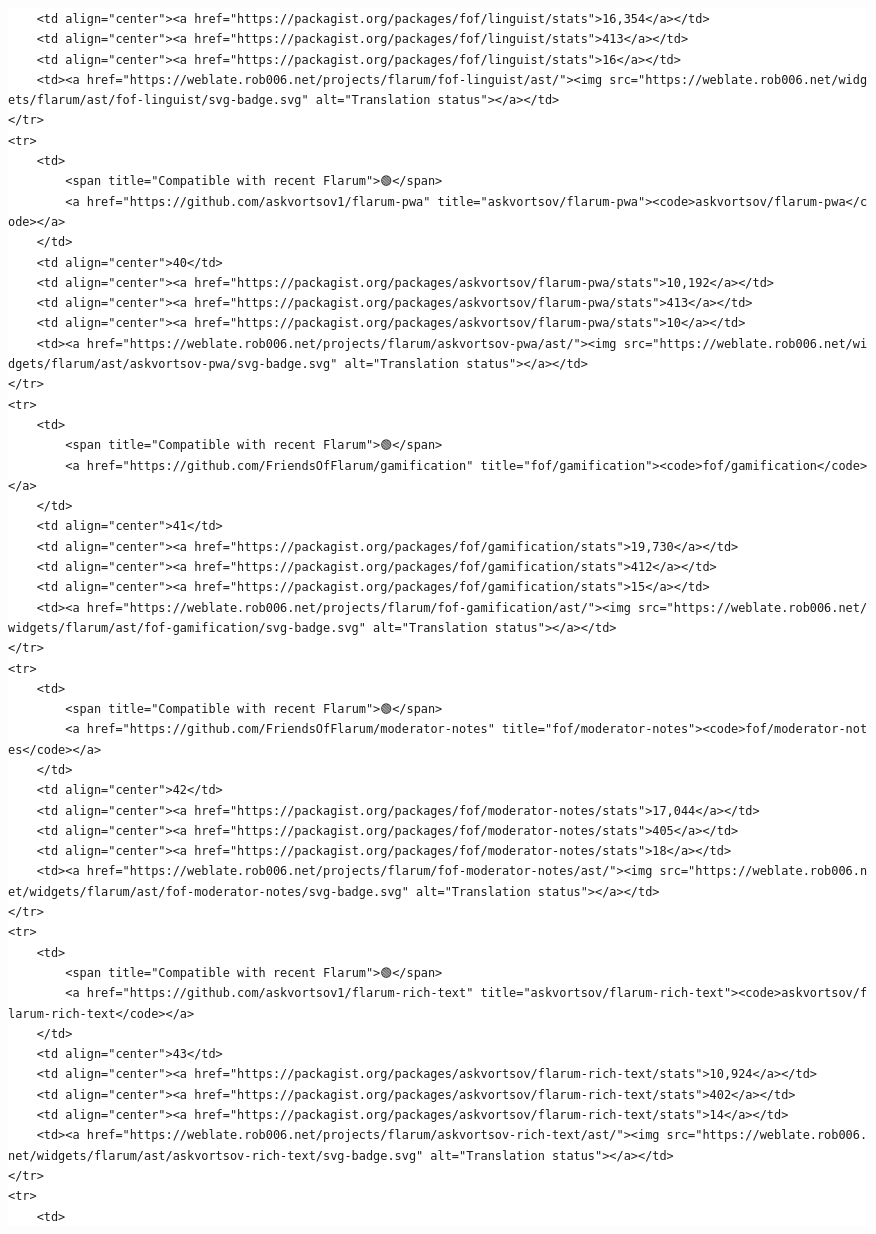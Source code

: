 		<td align="center"><a href="https://packagist.org/packages/fof/linguist/stats">16,354</a></td>
		<td align="center"><a href="https://packagist.org/packages/fof/linguist/stats">413</a></td>
		<td align="center"><a href="https://packagist.org/packages/fof/linguist/stats">16</a></td>
		<td><a href="https://weblate.rob006.net/projects/flarum/fof-linguist/ast/"><img src="https://weblate.rob006.net/widgets/flarum/ast/fof-linguist/svg-badge.svg" alt="Translation status"></a></td>
	</tr>
	<tr>
		<td>
			<span title="Compatible with recent Flarum">🟢</span>
			<a href="https://github.com/askvortsov1/flarum-pwa" title="askvortsov/flarum-pwa"><code>askvortsov/flarum-pwa</code></a>
		</td>
		<td align="center">40</td>
		<td align="center"><a href="https://packagist.org/packages/askvortsov/flarum-pwa/stats">10,192</a></td>
		<td align="center"><a href="https://packagist.org/packages/askvortsov/flarum-pwa/stats">413</a></td>
		<td align="center"><a href="https://packagist.org/packages/askvortsov/flarum-pwa/stats">10</a></td>
		<td><a href="https://weblate.rob006.net/projects/flarum/askvortsov-pwa/ast/"><img src="https://weblate.rob006.net/widgets/flarum/ast/askvortsov-pwa/svg-badge.svg" alt="Translation status"></a></td>
	</tr>
	<tr>
		<td>
			<span title="Compatible with recent Flarum">🟢</span>
			<a href="https://github.com/FriendsOfFlarum/gamification" title="fof/gamification"><code>fof/gamification</code></a>
		</td>
		<td align="center">41</td>
		<td align="center"><a href="https://packagist.org/packages/fof/gamification/stats">19,730</a></td>
		<td align="center"><a href="https://packagist.org/packages/fof/gamification/stats">412</a></td>
		<td align="center"><a href="https://packagist.org/packages/fof/gamification/stats">15</a></td>
		<td><a href="https://weblate.rob006.net/projects/flarum/fof-gamification/ast/"><img src="https://weblate.rob006.net/widgets/flarum/ast/fof-gamification/svg-badge.svg" alt="Translation status"></a></td>
	</tr>
	<tr>
		<td>
			<span title="Compatible with recent Flarum">🟢</span>
			<a href="https://github.com/FriendsOfFlarum/moderator-notes" title="fof/moderator-notes"><code>fof/moderator-notes</code></a>
		</td>
		<td align="center">42</td>
		<td align="center"><a href="https://packagist.org/packages/fof/moderator-notes/stats">17,044</a></td>
		<td align="center"><a href="https://packagist.org/packages/fof/moderator-notes/stats">405</a></td>
		<td align="center"><a href="https://packagist.org/packages/fof/moderator-notes/stats">18</a></td>
		<td><a href="https://weblate.rob006.net/projects/flarum/fof-moderator-notes/ast/"><img src="https://weblate.rob006.net/widgets/flarum/ast/fof-moderator-notes/svg-badge.svg" alt="Translation status"></a></td>
	</tr>
	<tr>
		<td>
			<span title="Compatible with recent Flarum">🟢</span>
			<a href="https://github.com/askvortsov1/flarum-rich-text" title="askvortsov/flarum-rich-text"><code>askvortsov/flarum-rich-text</code></a>
		</td>
		<td align="center">43</td>
		<td align="center"><a href="https://packagist.org/packages/askvortsov/flarum-rich-text/stats">10,924</a></td>
		<td align="center"><a href="https://packagist.org/packages/askvortsov/flarum-rich-text/stats">402</a></td>
		<td align="center"><a href="https://packagist.org/packages/askvortsov/flarum-rich-text/stats">14</a></td>
		<td><a href="https://weblate.rob006.net/projects/flarum/askvortsov-rich-text/ast/"><img src="https://weblate.rob006.net/widgets/flarum/ast/askvortsov-rich-text/svg-badge.svg" alt="Translation status"></a></td>
	</tr>
	<tr>
		<td>